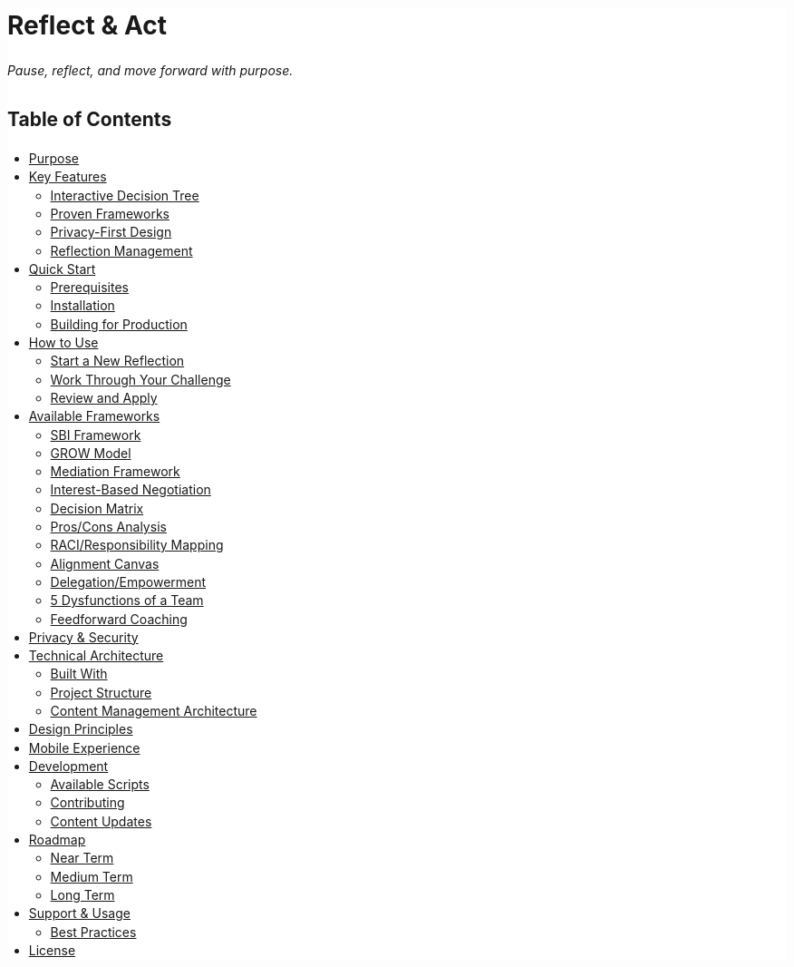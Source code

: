# Reflect & Act

*Pause, reflect, and move forward with purpose.*

## Table of Contents

- [Purpose](#-purpose)
- [Key Features](#-key-features)
  - [Interactive Decision Tree](#-interactive-decision-tree)
  - [Proven Frameworks](#-proven-frameworks)
  - [Privacy-First Design](#-privacy-first-design)
  - [Reflection Management](#-reflection-management)
- [Quick Start](#-quick-start)
  - [Prerequisites](#prerequisites)
  - [Installation](#installation)
  - [Building for Production](#building-for-production)
- [How to Use](#-how-to-use)
  - [Start a New Reflection](#1-start-a-new-reflection--30-seconds)
  - [Work Through Your Challenge](#2-work-through-your-challenge-5-10-minutes)
  - [Review and Apply](#3-review-and-apply)
- [Available Frameworks](#-available-frameworks)
  - [SBI Framework](#sbi-framework)
  - [GROW Model](#grow-model)
  - [Mediation Framework](#mediation-framework)
  - [Interest-Based Negotiation](#interest-based-negotiation)
  - [Decision Matrix](#decision-matrix)
  - [Pros/Cons Analysis](#proscons-analysis)
  - [RACI/Responsibility Mapping](#raciresponsibility-mapping)
  - [Alignment Canvas](#alignment-canvas)
  - [Delegation/Empowerment](#delegationempowerment)
  - [5 Dysfunctions of a Team](#5-dysfunctions-of-a-team)
  - [Feedforward Coaching](#feedforward-coaching)
- [Privacy & Security](#-privacy--security)
- [Technical Architecture](#-technical-architecture)
  - [Built With](#built-with)
  - [Project Structure](#project-structure)
  - [Content Management Architecture](#content-management-architecture)
- [Design Principles](#-design-principles)
- [Mobile Experience](#-mobile-experience)
- [Development](#-development)
  - [Available Scripts](#available-scripts)
  - [Contributing](#contributing)
  - [Content Updates](#content-updates)
- [Roadmap](#-roadmap)
  - [Near Term](#near-term)
  - [Medium Term](#medium-term)
  - [Long Term](#long-term)
- [Support & Usage](#-support--usage)
  - [Best Practices](#best-practices)
- [License](#-license)
